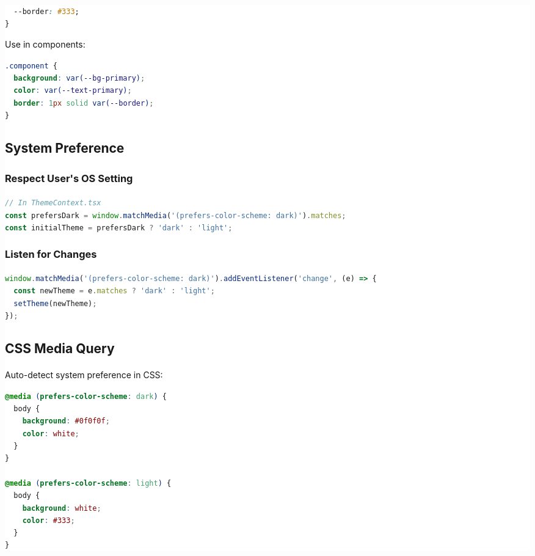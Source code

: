 ```css
  --border: #333;
}
```

Use in components:

```css
.component {
  background: var(--bg-primary);
  color: var(--text-primary);
  border: 1px solid var(--border);
}
```

## System Preference

### Respect User's OS Setting

```typescript
// In ThemeContext.tsx
const prefersDark = window.matchMedia('(prefers-color-scheme: dark)').matches;
const initialTheme = prefersDark ? 'dark' : 'light';
```

### Listen for Changes

```typescript
window.matchMedia('(prefers-color-scheme: dark)').addEventListener('change', (e) => {
  const newTheme = e.matches ? 'dark' : 'light';
  setTheme(newTheme);
});
```

## CSS Media Query

Auto-detect system preference in CSS:

```css
@media (prefers-color-scheme: dark) {
  body {
    background: #0f0f0f;
    color: white;
  }
}

@media (prefers-color-scheme: light) {
  body {
    background: white;
    color: #333;
  }
}
```
